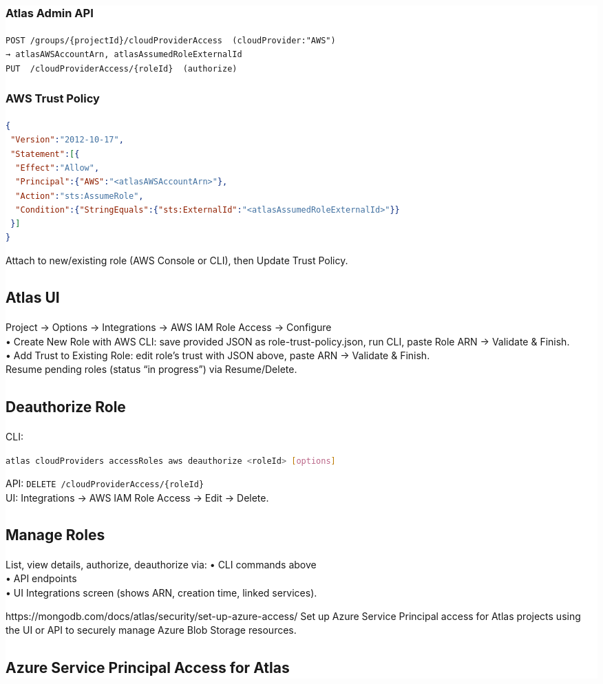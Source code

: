 ### Atlas Admin API
```
POST /groups/{projectId}/cloudProviderAccess  (cloudProvider:"AWS")
→ atlasAWSAccountArn, atlasAssumedRoleExternalId
PUT  /cloudProviderAccess/{roleId}  (authorize)
```

### AWS Trust Policy
```json
{
 "Version":"2012-10-17",
 "Statement":[{
  "Effect":"Allow",
  "Principal":{"AWS":"<atlasAWSAccountArn>"},
  "Action":"sts:AssumeRole",
  "Condition":{"StringEquals":{"sts:ExternalId":"<atlasAssumedRoleExternalId>"}}
 }]
}
```
Attach to new/existing role (AWS Console or CLI), then Update Trust Policy.

## Atlas UI
Project → Options → Integrations → AWS IAM Role Access → Configure  
• Create New Role with AWS CLI: save provided JSON as role-trust-policy.json, run CLI, paste Role ARN → Validate & Finish.  
• Add Trust to Existing Role: edit role’s trust with JSON above, paste ARN → Validate & Finish.  
Resume pending roles (status “in progress”) via Resume/Delete.

## Deauthorize Role
CLI:  
```sh
atlas cloudProviders accessRoles aws deauthorize <roleId> [options]
```  
API: `DELETE /cloudProviderAccess/{roleId}`  
UI: Integrations → AWS IAM Role Access → Edit → Delete.

## Manage Roles
List, view details, authorize, deauthorize via:
• CLI commands above  
• API endpoints  
• UI Integrations screen (shows ARN, creation time, linked services).

</section>
<section>
<title>Set Up and Manage Azure Service Principal Access</title>
<url>https://mongodb.com/docs/atlas/security/set-up-azure-access/</url>
<description>Set up Azure Service Principal access for Atlas projects using the UI or API to securely manage Azure Blob Storage resources.</description>


# Azure Service Principal Access for Atlas
